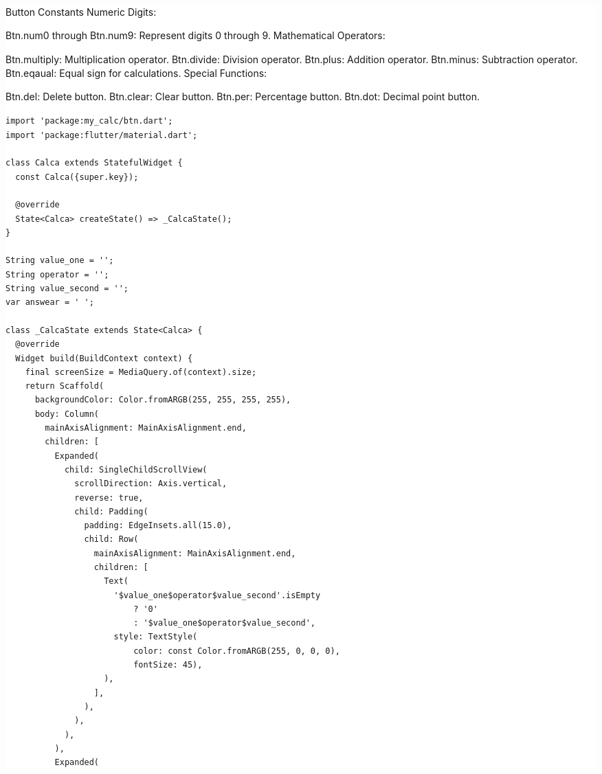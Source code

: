 Button Constants
Numeric Digits:

Btn.num0 through Btn.num9: Represent digits 0 through 9.
Mathematical Operators:

Btn.multiply: Multiplication operator.
Btn.divide: Division operator.
Btn.plus: Addition operator.
Btn.minus: Subtraction operator.
Btn.eqaual: Equal sign for calculations.
Special Functions:

Btn.del: Delete button.
Btn.clear: Clear button.
Btn.per: Percentage button.
Btn.dot: Decimal point button.

```
import 'package:my_calc/btn.dart';
import 'package:flutter/material.dart';

class Calca extends StatefulWidget {
  const Calca({super.key});

  @override
  State<Calca> createState() => _CalcaState();
}

String value_one = '';
String operator = '';
String value_second = '';
var answear = ' ';

class _CalcaState extends State<Calca> {
  @override
  Widget build(BuildContext context) {
    final screenSize = MediaQuery.of(context).size;
    return Scaffold(
      backgroundColor: Color.fromARGB(255, 255, 255, 255),
      body: Column(
        mainAxisAlignment: MainAxisAlignment.end,
        children: [
          Expanded(
            child: SingleChildScrollView(
              scrollDirection: Axis.vertical,
              reverse: true,
              child: Padding(
                padding: EdgeInsets.all(15.0),
                child: Row(
                  mainAxisAlignment: MainAxisAlignment.end,
                  children: [
                    Text(
                      '$value_one$operator$value_second'.isEmpty
                          ? '0'
                          : '$value_one$operator$value_second',
                      style: TextStyle(
                          color: const Color.fromARGB(255, 0, 0, 0),
                          fontSize: 45),
                    ),
                  ],
                ),
              ),
            ),
          ),
          Expanded(
```